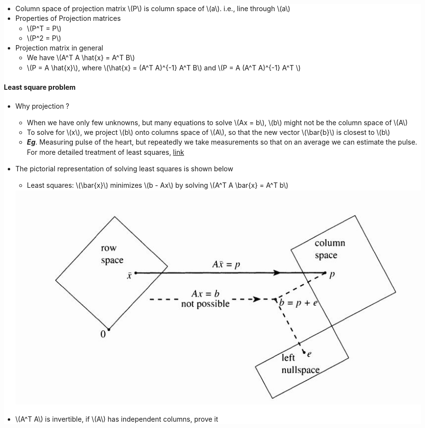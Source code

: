 * Column space of projection matrix \\(P\\) is column space of \\(a\\). i.e., line through \\(a\\)
* Properties of Projection matrices
	- \\(P^T = P\\) 
	- \\(P^2 = P\\)
* Projection matrix in general
	- We have \\(A^T A \hat{x} = A^T B\\)
	- \\(P = A \hat{x}\\), where \\(\hat{x} = (A^T A)^{-1} A^T B\\)
	    and \\(P = A (A^T A)^{-1} A^T \\)

#### Least square problem
* Why projection ? 
	- When we have only few unknowns, but many equations to solve
	    \\(Ax = b\\), \\(b\\) might not be the column space of
	    \\(A\\)
	- To solve for \\(x\\), we project \\(b\\) onto columns
	    space of \\(A\\), so that the new vector \\(\bar{b}\\) is closest
	    to \\(b\\)
  	- **_Eg_**. Measuring pulse of the heart, but repeatedly we take
	  measurements so that on an average we can estimate the pulse. 
	  For more detailed treatment of least squares,
  [link](http://home.engineering.iastate.edu/~julied/classes/CE570/Notes/strangpaper.pdf)
* The pictorial representation of solving least squares is shown below
	- Least squares: \\(\bar{x}\\) minimizes \\(b - Ax\\) by solving \\(A^T A \bar{x} = A^T b\\)
    <div class="fig figcenter fighighlight">
    <img src="../assets/ls.jpg" width="100%">
    </div>

* \\(A^T A\\) is invertible, if \\(A\\) has independent columns, prove
  it

